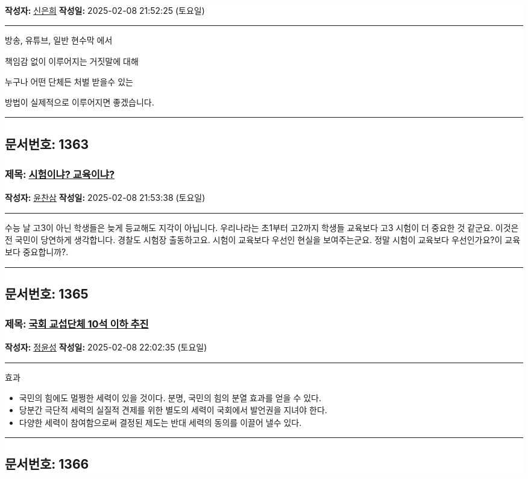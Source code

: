 **작성자:** [신은희](https://q4all.kr/user/profile/2107)
**작성일:** 2025-02-08 21:52:25 (토요일)

---

방송, 유튜브, 일반 현수막 에서

책임감 없이 이루어지는 거짓말에 대해

누구나 어떤 단체든 처벌 받을수 있는

방법이 실제적으로 이루어지면 좋겠습니다.

---





## 문서번호: 1363

### 제목: [시험이냐? 교육이냐?](https://q4all.kr/redirect/detail/10431d33-8386-4ad0-9550-a508ea364750)

**작성자:** [윤찬삼](https://q4all.kr/user/profile/2120)
**작성일:** 2025-02-08 21:53:38 (토요일)

---

수능 날 고3이 아닌 학생들은 늦게 등교해도 지각이 아닙니다. 우리나라는 초1부터 고2까지 학생들 교육보다 고3 시험이 더 중요한 것 같군요. 이것은 전 국민이 당연하게 생각합니다. 경찰도 시험장 출동하고요. 시험이 교육보다 우선인 현실을 보여주는군요. 정말 시험이 교육보다 우선인가요?이 교육보다 중요합니까?.

---





## 문서번호: 1365

### 제목: [국회 교섭단체 10석 이하 추진 ](https://q4all.kr/redirect/detail/48f93f18-7b9e-4169-bc29-4bd27ae4713a)

**작성자:** [정윤성](https://q4all.kr/user/profile/2098)
**작성일:** 2025-02-08 22:02:35 (토요일)

---

효과

* 국민의 힘에도 멀쩡한 세력이 있을 것이다. 분명, 국민의 힘의 분열 효과를 얻을 수 있다.
* 당분간 극단적 세력의 실질적 견제를 위한 별도의 세력이 국회에서 발언권을 지녀야 한다.
* 다양한 세력이 참여함으로써 결정된 제도는 반대 세력의 동의를 이끌어 낼수 있다.

---





## 문서번호: 1366
